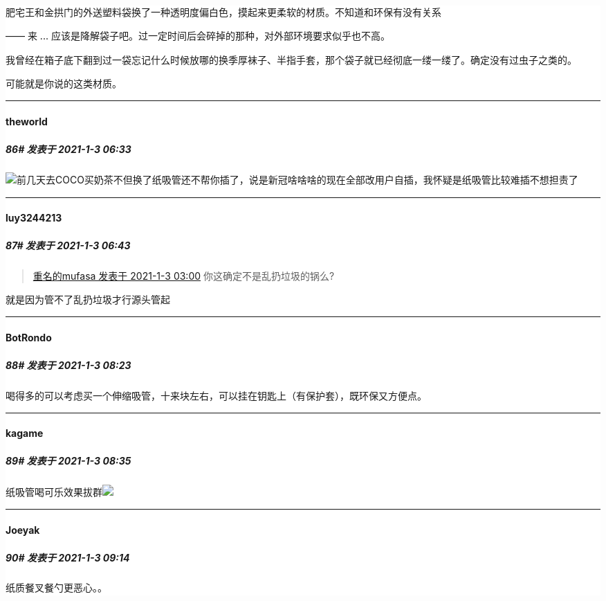 肥宅王和金拱门的外送塑料袋换了一种透明度偏白色，摸起来更柔软的材质。不知道和环保有没有关系


—— 来 ...</blockquote>
应该是降解袋子吧。过一定时间后会碎掉的那种，对外部环境要求似乎也不高。


我曾经在箱子底下翻到过一袋忘记什么时候放哪的换季厚袜子、半指手套，那个袋子就已经彻底一缕一缕了。确定没有过虫子之类的。

可能就是你说的这类材质。


-----

####  theworld  
##### 86#       发表于 2021-1-3 06:33


<img src="https://static.saraba1st.com/image/smiley/face2017/004.gif" referrerpolicy="no-referrer">前几天去COCO买奶茶不但换了纸吸管还不帮你插了，说是新冠啥啥啥的现在全部改用户自插，我怀疑是纸吸管比较难插不想担责了


-----

####  luy3244213  
##### 87#       发表于 2021-1-3 06:43


<blockquote><a href="httphttps://bbs.saraba1st.com/2b/forum.php?mod=redirect&amp;goto=findpost&amp;pid=49922904&amp;ptid=1980877" target="_blank">重名的mufasa 发表于 2021-1-3 03:00</a>
你这确定不是乱扔垃圾的锅么?</blockquote>
就是因为管不了乱扔垃圾才行源头管起


-----

####  BotRondo  
##### 88#       发表于 2021-1-3 08:23


喝得多的可以考虑买一个伸缩吸管，十来块左右，可以挂在钥匙上（有保护套），既环保又方便点。


-----

####  kagame  
##### 89#       发表于 2021-1-3 08:35


纸吸管喝可乐效果拔群<img src="https://static.saraba1st.com/image/smiley/face2017/067.png" referrerpolicy="no-referrer">


-----

####  Joeyak  
##### 90#       发表于 2021-1-3 09:14


纸质餐叉餐勺更恶心。。
